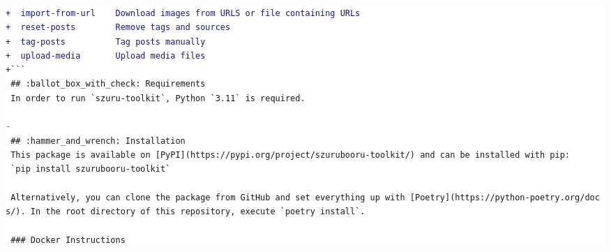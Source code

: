 ```diff
+  import-from-url    Download images from URLS or file containing URLs
+  reset-posts        Remove tags and sources
+  tag-posts          Tag posts manually
+  upload-media       Upload media files
+```
 ## :ballot_box_with_check: Requirements
 In order to run `szuru-toolkit`, Python `3.11` is required.
 
-
 ## :hammer_and_wrench: Installation
 This package is available on [PyPI](https://pypi.org/project/szurubooru-toolkit/) and can be installed with pip:
 `pip install szurubooru-toolkit`
 
 Alternatively, you can clone the package from GitHub and set everything up with [Poetry](https://python-poetry.org/docs/). In the root directory of this repository, execute `poetry install`.
 
 ### Docker Instructions
```

